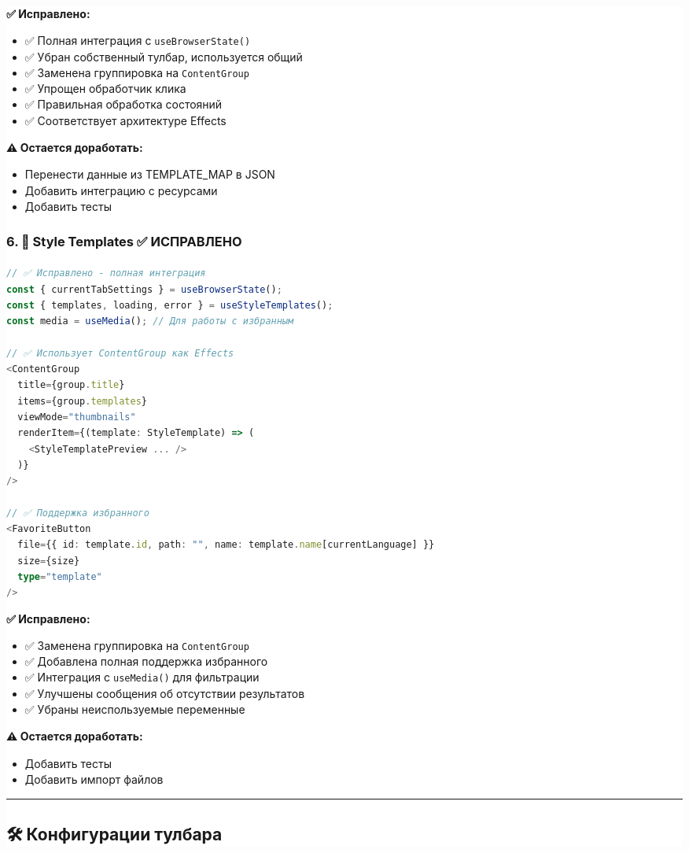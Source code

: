 **✅ Исправлено:**
- ✅ Полная интеграция с `useBrowserState()`
- ✅ Убран собственный тулбар, используется общий
- ✅ Заменена группировка на `ContentGroup`
- ✅ Упрощен обработчик клика
- ✅ Правильная обработка состояний
- ✅ Соответствует архитектуре Effects

**⚠️ Остается доработать:**
- Перенести данные из TEMPLATE_MAP в JSON
- Добавить интеграцию с ресурсами
- Добавить тесты

### 6. 🎨 **Style Templates** ✅ **ИСПРАВЛЕНО**
```typescript
// ✅ Исправлено - полная интеграция
const { currentTabSettings } = useBrowserState();
const { templates, loading, error } = useStyleTemplates();
const media = useMedia(); // Для работы с избранным

// ✅ Использует ContentGroup как Effects
<ContentGroup
  title={group.title}
  items={group.templates}
  viewMode="thumbnails"
  renderItem={(template: StyleTemplate) => (
    <StyleTemplatePreview ... />
  )}
/>

// ✅ Поддержка избранного
<FavoriteButton
  file={{ id: template.id, path: "", name: template.name[currentLanguage] }}
  size={size}
  type="template"
/>
```

**✅ Исправлено:**
- ✅ Заменена группировка на `ContentGroup`
- ✅ Добавлена полная поддержка избранного
- ✅ Интеграция с `useMedia()` для фильтрации
- ✅ Улучшены сообщения об отсутствии результатов
- ✅ Убраны неиспользуемые переменные

**⚠️ Остается доработать:**
- Добавить тесты
- Добавить импорт файлов

---

## 🛠️ Конфигурации тулбара
